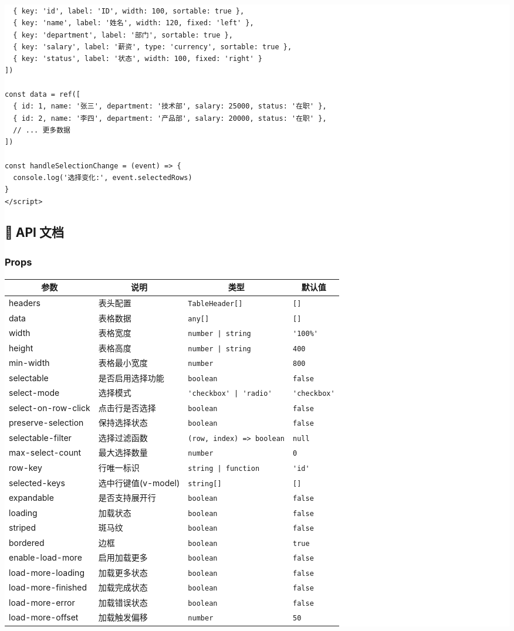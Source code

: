 ```vue
  { key: 'id', label: 'ID', width: 100, sortable: true },
  { key: 'name', label: '姓名', width: 120, fixed: 'left' },
  { key: 'department', label: '部门', sortable: true },
  { key: 'salary', label: '薪资', type: 'currency', sortable: true },
  { key: 'status', label: '状态', width: 100, fixed: 'right' }
])

const data = ref([
  { id: 1, name: '张三', department: '技术部', salary: 25000, status: '在职' },
  { id: 2, name: '李四', department: '产品部', salary: 20000, status: '在职' },
  // ... 更多数据
])

const handleSelectionChange = (event) => {
  console.log('选择变化:', event.selectedRows)
}
</script>
```

## 📖 API 文档

### Props

| 参数 | 说明 | 类型 | 默认值 |
|------|------|------|--------|
| headers | 表头配置 | `TableHeader[]` | `[]` |
| data | 表格数据 | `any[]` | `[]` |
| width | 表格宽度 | `number \| string` | `'100%'` |
| height | 表格高度 | `number \| string` | `400` |
| min-width | 表格最小宽度 | `number` | `800` |
| selectable | 是否启用选择功能 | `boolean` | `false` |
| select-mode | 选择模式 | `'checkbox' \| 'radio'` | `'checkbox'` |
| select-on-row-click | 点击行是否选择 | `boolean` | `false` |
| preserve-selection | 保持选择状态 | `boolean` | `false` |
| selectable-filter | 选择过滤函数 | `(row, index) => boolean` | `null` |
| max-select-count | 最大选择数量 | `number` | `0` |
| row-key | 行唯一标识 | `string \| function` | `'id'` |
| selected-keys | 选中行键值(v-model) | `string[]` | `[]` |
| expandable | 是否支持展开行 | `boolean` | `false` |
| loading | 加载状态 | `boolean` | `false` |
| striped | 斑马纹 | `boolean` | `false` |
| bordered | 边框 | `boolean` | `true` |
| enable-load-more | 启用加载更多 | `boolean` | `false` |
| load-more-loading | 加载更多状态 | `boolean` | `false` |
| load-more-finished | 加载完成状态 | `boolean` | `false` |
| load-more-error | 加载错误状态 | `boolean` | `false` |
| load-more-offset | 加载触发偏移 | `number` | `50` |